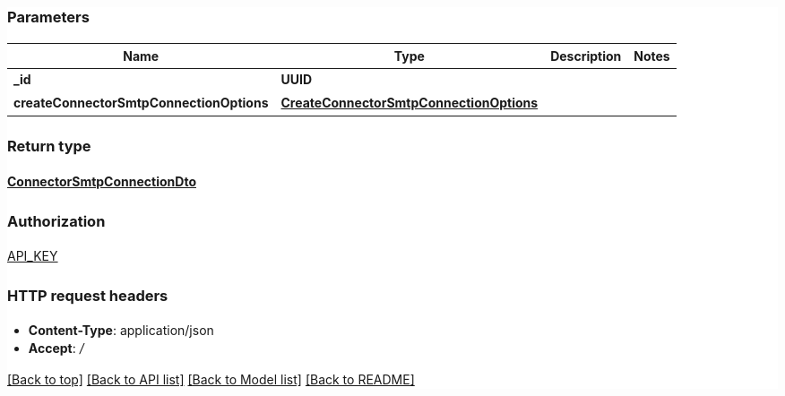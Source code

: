 ### Parameters

Name | Type | Description  | Notes
------------- | ------------- | ------------- | -------------
 **_id** | **UUID** |  | 
 **createConnectorSmtpConnectionOptions** | [**CreateConnectorSmtpConnectionOptions**](CreateConnectorSmtpConnectionOptions) |  | 

### Return type

[**ConnectorSmtpConnectionDto**](ConnectorSmtpConnectionDto)

### Authorization

[API_KEY](../README#API_KEY)

### HTTP request headers

 - **Content-Type**: application/json
 - **Accept**: */*

[[Back to top]](#) [[Back to API list]](../README#documentation-for-api-endpoints) [[Back to Model list]](../README#documentation-for-models) [[Back to README]](../README)


